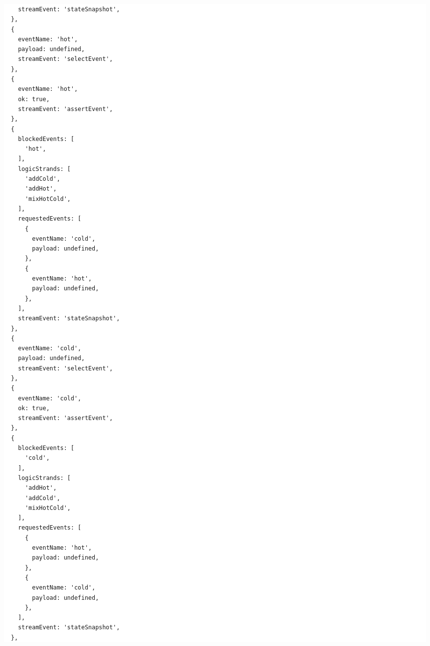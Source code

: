         streamEvent: 'stateSnapshot',
      },
      {
        eventName: 'hot',
        payload: undefined,
        streamEvent: 'selectEvent',
      },
      {
        eventName: 'hot',
        ok: true,
        streamEvent: 'assertEvent',
      },
      {
        blockedEvents: [
          'hot',
        ],
        logicStrands: [
          'addCold',
          'addHot',
          'mixHotCold',
        ],
        requestedEvents: [
          {
            eventName: 'cold',
            payload: undefined,
          },
          {
            eventName: 'hot',
            payload: undefined,
          },
        ],
        streamEvent: 'stateSnapshot',
      },
      {
        eventName: 'cold',
        payload: undefined,
        streamEvent: 'selectEvent',
      },
      {
        eventName: 'cold',
        ok: true,
        streamEvent: 'assertEvent',
      },
      {
        blockedEvents: [
          'cold',
        ],
        logicStrands: [
          'addHot',
          'addCold',
          'mixHotCold',
        ],
        requestedEvents: [
          {
            eventName: 'hot',
            payload: undefined,
          },
          {
            eventName: 'cold',
            payload: undefined,
          },
        ],
        streamEvent: 'stateSnapshot',
      },